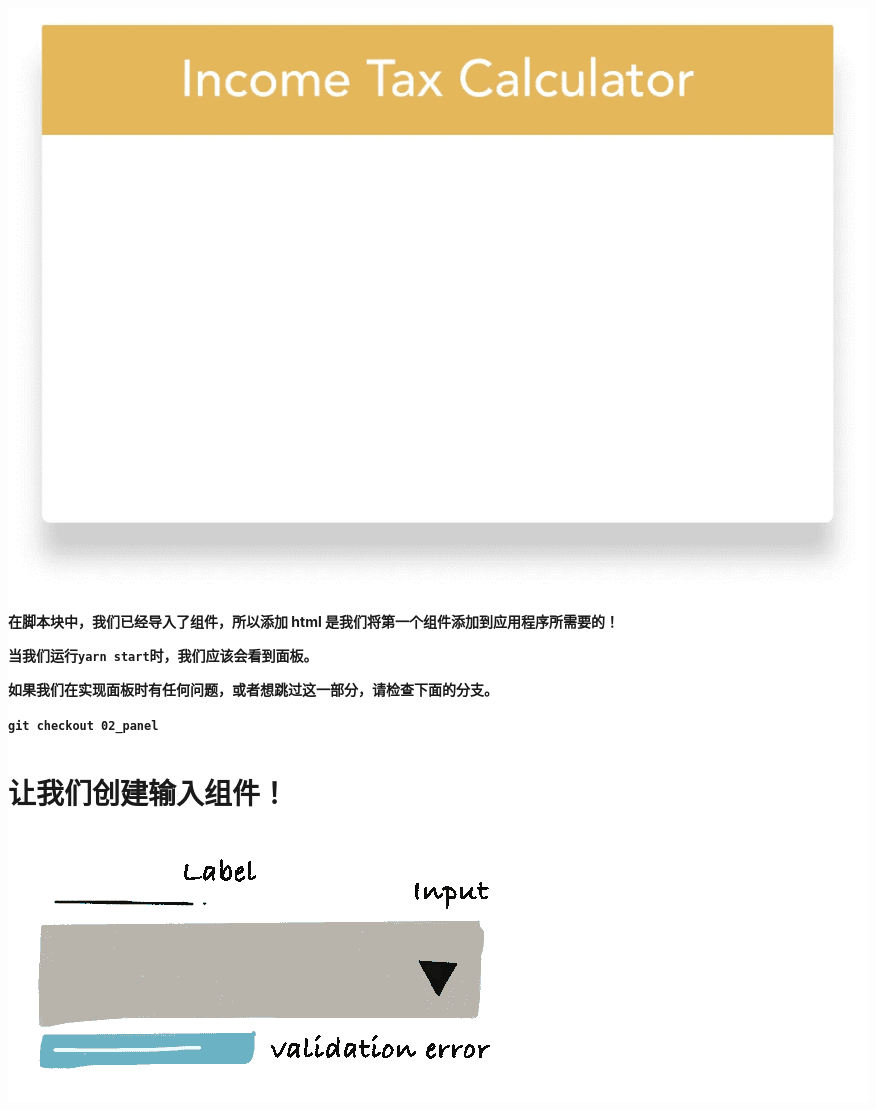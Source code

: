 **![](img/18cbc4545895d3f95b330bea42747641.png)**

**在脚本块中，我们已经导入了组件，所以添加 html 是我们将第一个组件添加到应用程序所需要的！**

**当我们运行`yarn start`时，我们应该会看到面板。**

**如果我们在实现面板时有任何问题，或者想跳过这一部分，请检查下面的分支。**

**`git checkout 02_panel`**

# **让我们创建输入组件！**

**![](img/0c54f3e752bcebe3aff128f452aeb366.png)**

